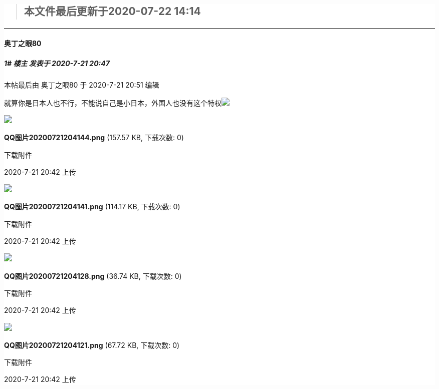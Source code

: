 > ## **本文件最后更新于2020-07-22 14:14** 



-----

####  奥丁之眼80  
##### 1#       楼主       发表于 2020-7-21 20:47



 本帖最后由 奥丁之眼80 于 2020-7-21 20:51 编辑 

就算你是日本人也不行，不能说自己是小日本，外国人也没有这个特权<img src="https://static.saraba1st.com/image/smiley/face2017/037.png" referrerpolicy="no-referrer">



<img src="https://img.saraba1st.com/forum/202007/21/204214gzc0se6xccedj5c5.png" referrerpolicy="no-referrer">


<strong>QQ图片20200721204144.png</strong> (157.57 KB, 下载次数: 0)

下载附件

2020-7-21 20:42 上传






<img src="https://img.saraba1st.com/forum/202007/21/204221zw6v0bjsk0q3bxjq.png" referrerpolicy="no-referrer">


<strong>QQ图片20200721204141.png</strong> (114.17 KB, 下载次数: 0)

下载附件

2020-7-21 20:42 上传






<img src="https://img.saraba1st.com/forum/202007/21/204221cpw3w9i37fy4kd81.png" referrerpolicy="no-referrer">


<strong>QQ图片20200721204128.png</strong> (36.74 KB, 下载次数: 0)

下载附件

2020-7-21 20:42 上传






<img src="https://img.saraba1st.com/forum/202007/21/204220k5mayiiy8ia058s5.png" referrerpolicy="no-referrer">


<strong>QQ图片20200721204121.png</strong> (67.72 KB, 下载次数: 0)

下载附件

2020-7-21 20:42 上传
